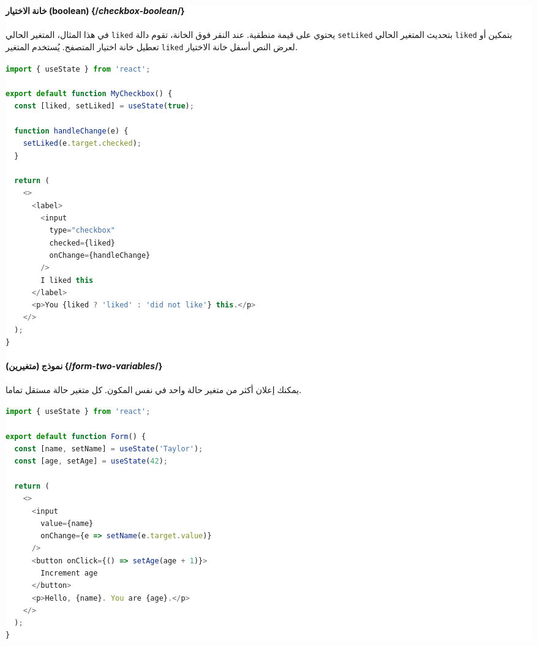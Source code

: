 </Sandpack>

<Solution />

#### خانة الاختيار (boolean) {/*checkbox-boolean*/}

في هذا المثال، المتغير الحالي `liked` يحتوي على قيمة منطقية. عند النقر فوق الخانة، تقوم دالة `setLiked` بتحديث المتغير الحالي `liked` بتمكين أو تعطيل خانة اختيار المتصفح. يُستخدم المتغير `liked` لعرض النص أسفل خانة الاختيار.

<Sandpack>

```js
import { useState } from 'react';

export default function MyCheckbox() {
  const [liked, setLiked] = useState(true);

  function handleChange(e) {
    setLiked(e.target.checked);
  }

  return (
    <>
      <label>
        <input
          type="checkbox"
          checked={liked}
          onChange={handleChange}
        />
        I liked this
      </label>
      <p>You {liked ? 'liked' : 'did not like'} this.</p>
    </>
  );
}
```

</Sandpack>

<Solution />

#### نموذج (متغيرين) {/*form-two-variables*/}

يمكنك إعلان أكثر من متغير حالة واحد في نفس المكون. كل متغير حالة مستقل تماما.
<Sandpack>

```js
import { useState } from 'react';

export default function Form() {
  const [name, setName] = useState('Taylor');
  const [age, setAge] = useState(42);

  return (
    <>
      <input
        value={name}
        onChange={e => setName(e.target.value)}
      />
      <button onClick={() => setAge(age + 1)}>
        Increment age
      </button>
      <p>Hello, {name}. You are {age}.</p>
    </>
  );
}
```